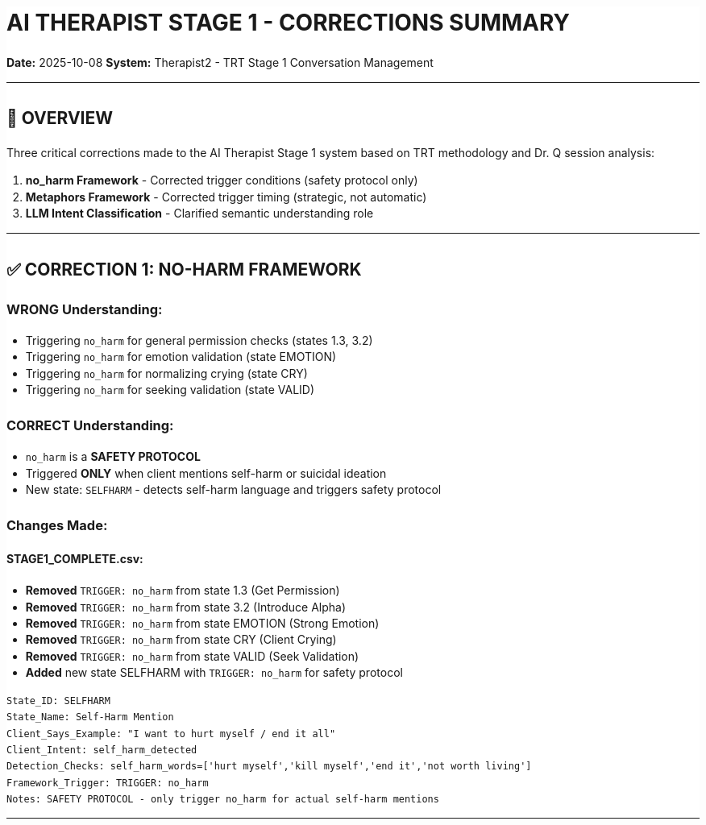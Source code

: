 # AI THERAPIST STAGE 1 - CORRECTIONS SUMMARY

**Date:** 2025-10-08
**System:** Therapist2 - TRT Stage 1 Conversation Management

---

## 🎯 OVERVIEW

Three critical corrections made to the AI Therapist Stage 1 system based on TRT methodology and Dr. Q session analysis:

1. **no_harm Framework** - Corrected trigger conditions (safety protocol only)
2. **Metaphors Framework** - Corrected trigger timing (strategic, not automatic)
3. **LLM Intent Classification** - Clarified semantic understanding role

---

## ✅ CORRECTION 1: NO-HARM FRAMEWORK

### **WRONG Understanding:**
- Triggering `no_harm` for general permission checks (states 1.3, 3.2)
- Triggering `no_harm` for emotion validation (state EMOTION)
- Triggering `no_harm` for normalizing crying (state CRY)
- Triggering `no_harm` for seeking validation (state VALID)

### **CORRECT Understanding:**
- `no_harm` is a **SAFETY PROTOCOL**
- Triggered **ONLY** when client mentions self-harm or suicidal ideation
- New state: `SELFHARM` - detects self-harm language and triggers safety protocol

### **Changes Made:**

#### **STAGE1_COMPLETE.csv:**
- **Removed** `TRIGGER: no_harm` from state 1.3 (Get Permission)
- **Removed** `TRIGGER: no_harm` from state 3.2 (Introduce Alpha)
- **Removed** `TRIGGER: no_harm` from state EMOTION (Strong Emotion)
- **Removed** `TRIGGER: no_harm` from state CRY (Client Crying)
- **Removed** `TRIGGER: no_harm` from state VALID (Seek Validation)
- **Added** new state SELFHARM with `TRIGGER: no_harm` for safety protocol

```csv
State_ID: SELFHARM
State_Name: Self-Harm Mention
Client_Says_Example: "I want to hurt myself / end it all"
Client_Intent: self_harm_detected
Detection_Checks: self_harm_words=['hurt myself','kill myself','end it','not worth living']
Framework_Trigger: TRIGGER: no_harm
Notes: SAFETY PROTOCOL - only trigger no_harm for actual self-harm mentions
```

---